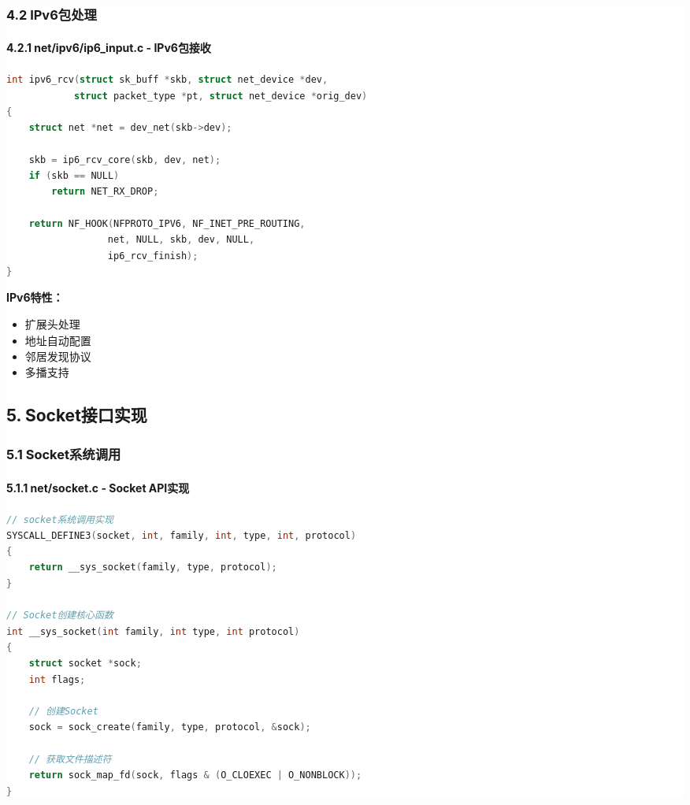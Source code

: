 ### 4.2 IPv6包处理

#### 4.2.1 net/ipv6/ip6_input.c - IPv6包接收

```c
int ipv6_rcv(struct sk_buff *skb, struct net_device *dev,
            struct packet_type *pt, struct net_device *orig_dev)
{
    struct net *net = dev_net(skb->dev);

    skb = ip6_rcv_core(skb, dev, net);
    if (skb == NULL)
        return NET_RX_DROP;

    return NF_HOOK(NFPROTO_IPV6, NF_INET_PRE_ROUTING,
                  net, NULL, skb, dev, NULL,
                  ip6_rcv_finish);
}
```

**IPv6特性：**
- 扩展头处理
- 地址自动配置
- 邻居发现协议
- 多播支持

## 5. Socket接口实现

### 5.1 Socket系统调用

#### 5.1.1 net/socket.c - Socket API实现

```c
// socket系统调用实现
SYSCALL_DEFINE3(socket, int, family, int, type, int, protocol)
{
    return __sys_socket(family, type, protocol);
}

// Socket创建核心函数
int __sys_socket(int family, int type, int protocol)
{
    struct socket *sock;
    int flags;

    // 创建Socket
    sock = sock_create(family, type, protocol, &sock);

    // 获取文件描述符
    return sock_map_fd(sock, flags & (O_CLOEXEC | O_NONBLOCK));
}
```
